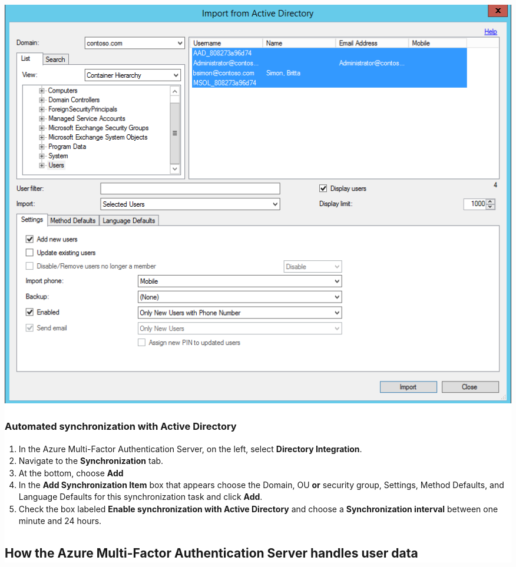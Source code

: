    ![MFA Server user import from Active Directory](./media/howto-mfaserver-deploy/import2.png)

### Automated synchronization with Active Directory

1. In the Azure Multi-Factor Authentication Server, on the left, select **Directory Integration**.
2. Navigate to the **Synchronization** tab.
3. At the bottom, choose **Add**
4. In the **Add Synchronization Item** box that appears choose the Domain, OU **or** security group, Settings, Method Defaults, and Language Defaults for this synchronization task and click **Add**.
5. Check the box labeled **Enable synchronization with Active Directory** and choose a **Synchronization interval** between one minute and 24 hours.

<a name='how-the-azure-ad-multi-factor-authentication-server-handles-user-data'></a>

<a name='how-the-microsoft-entra-multifactor-authentication-server-handles-user-data'></a>

## How the Azure Multi-Factor Authentication Server handles user data

